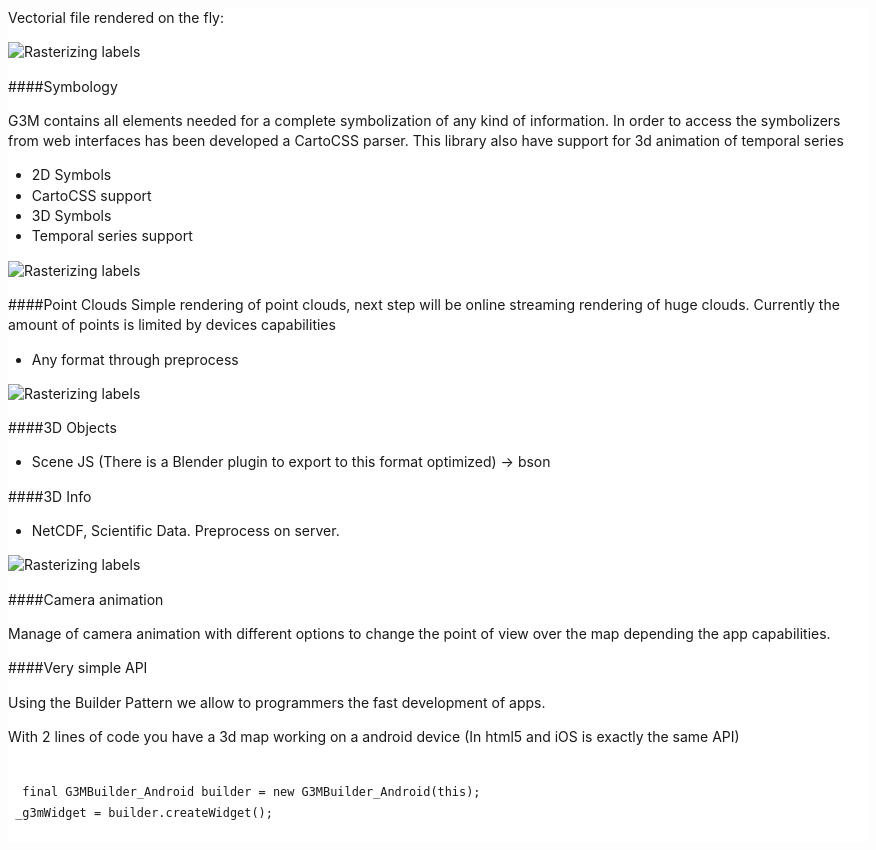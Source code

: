 Vectorial file rendered on the fly:

![Rasterizing labels](https://dl.dropboxusercontent.com/u/20446978/wiki-github/rasterizing.PNG)



####Symbology

G3M contains all elements needed for a complete symbolization of any kind of information. In order to access the symbolizers
from web interfaces has been developed a CartoCSS parser.
This library also have support for 3d animation of temporal series 

+ 2D Symbols
+ CartoCSS support
+ 3D Symbols
+ Temporal series support

![Rasterizing labels](https://dl.dropboxusercontent.com/u/20446978/wiki-github/shapes.PNG)


####Point Clouds
Simple rendering of point clouds, next step will be online streaming rendering of huge clouds. Currently 
the amount of points is limited by devices capabilities

+ Any format through preprocess

![Rasterizing labels](https://dl.dropboxusercontent.com/u/20446978/wiki-github/pointcloud.png)

####3D Objects
+ Scene JS (There is a Blender plugin to export to this format optimized) -> bson

####3D Info
+ NetCDF, Scientific Data. Preprocess on server.

![Rasterizing labels](https://dl.dropboxusercontent.com/u/20446978/wiki-github/netcdf.png)

####Camera animation

Manage of camera animation with different options to change the point of view over the map depending 
the app capabilities.

####Very simple API 

Using the Builder Pattern we allow to programmers the fast development of apps.

With 2 lines of code you have a 3d map working on a android device (In html5 and iOS is exactly the same API)

<pre>
 <code>
  final G3MBuilder_Android builder = new G3MBuilder_Android(this);
 _g3mWidget = builder.createWidget();
 </code>
</pre> 
